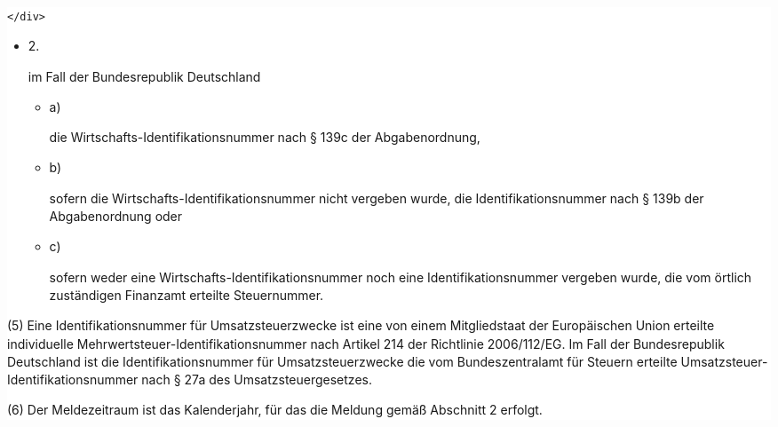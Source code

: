     </div>

  - 2\.
    
    <div style="">
    
    im Fall der Bundesrepublik Deutschland
    
      - a)
        
        <div style="">
        
        die Wirtschafts-Identifikationsnummer nach § 139c der
        Abgabenordnung,
        
        </div>
    
      - b)
        
        <div style="">
        
        sofern die Wirtschafts-Identifikationsnummer nicht vergeben
        wurde, die Identifikationsnummer nach § 139b der Abgabenordnung
        oder
        
        </div>
    
      - c)
        
        <div style="">
        
        sofern weder eine Wirtschafts-Identifikationsnummer noch eine
        Identifikationsnummer vergeben wurde, die vom örtlich
        zuständigen Finanzamt erteilte Steuernummer.
        
        </div>
    
    </div>

</div>

<div class="jurAbsatz">

(5) Eine Identifikationsnummer für Umsatzsteuerzwecke ist eine von einem
Mitgliedstaat der Europäischen Union erteilte individuelle
Mehrwertsteuer-Identifikationsnummer nach Artikel 214 der Richtlinie
<span style="white-space: nowrap">2006/112/EG.</span> Im Fall der
Bundesrepublik Deutschland ist die Identifikationsnummer für
Umsatzsteuerzwecke die vom Bundeszentralamt für Steuern erteilte
Umsatzsteuer-Identifikationsnummer nach § 27a des Umsatzsteuergesetzes.

</div>

<div class="jurAbsatz">

(6) Der Meldezeitraum ist das Kalenderjahr, für das die Meldung gemäß
Abschnitt 2 erfolgt.

</div>

<div class="jurAbsatz">
